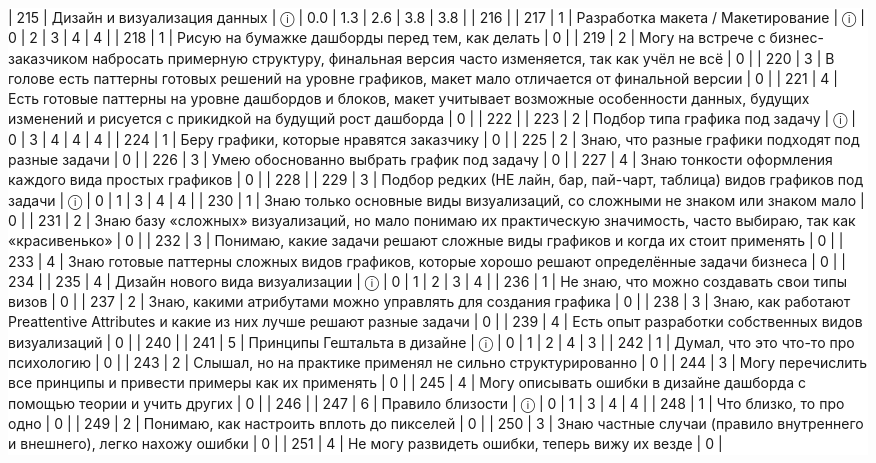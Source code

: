 | 215 | Дизайн и визуализация данных | ⓘ | 0.0 | 1.3 | 2.6 | 3.8 | 3.8 |
| 216 |
| 217 | 1 | Разработка макета / Макетирование | ⓘ | 0 | 2 | 3 | 4 | 4 |
| 218 | 1 | Рисую на бумажке дашборды перед тем, как делать | 0 |
| 219 | 2 | Могу на встрече с бизнес-заказчиком набросать примерную структуру, финальная версия часто изменяется, так как учёл не всё | 0 |
| 220 | 3 | В голове есть паттерны готовых решений на уровне графиков, макет мало отличается от финальной версии | 0 |
| 221 | 4 | Есть готовые паттерны на уровне дашбордов и блоков, макет учитывает возможные особенности данных, будущих изменений и рисуется с прикидкой на будущий рост дашборда | 0 |
| 222 |
| 223 | 2 | Подбор типа графика под задачу | ⓘ | 0 | 3 | 4 | 4 | 4 |
| 224 | 1 | Беру графики, которые нравятся заказчику | 0 |
| 225 | 2 | Знаю, что разные графики подходят под разные задачи | 0 |
| 226 | 3 | Умею обоснованно выбрать график под задачу | 0 |
| 227 | 4 | Знаю тонкости оформления каждого вида простых графиков | 0 |
| 228 |
| 229 | 3 | Подбор редких (НЕ лайн, бар, пай-чарт, таблица) видов графиков под задачи | ⓘ | 0 | 1 | 3 | 4 | 4 |
| 230 | 1 | Знаю только основные виды визуализаций, со сложными не знаком или знаком мало | 0 |
| 231 | 2 | Знаю базу «сложных» визуализаций, но мало понимаю их практическую значимость, часто выбираю, так как «красивенько» | 0 |
| 232 | 3 | Понимаю, какие задачи решают сложные виды графиков и когда их стоит применять | 0 |
| 233 | 4 | Знаю готовые паттерны сложных видов графиков, которые хорошо решают определённые задачи бизнеса | 0 |
| 234 |
| 235 | 4 | Дизайн нового вида визуализации | ⓘ | 0 | 1 | 2 | 3 | 4 |
| 236 | 1 | Не знаю, что можно создавать свои типы визов | 0 |
| 237 | 2 | Знаю, какими атрибутами можно управлять для создания графика | 0 |
| 238 | 3 | Знаю, как работают Preattentive Attributes и какие из них лучше решают разные задачи | 0 |
| 239 | 4 | Есть опыт разработки собственных видов визуализаций | 0 |
| 240 |
| 241 | 5 | Принципы Гештальта в дизайне | ⓘ | 0 | 1 | 2 | 4 | 3 |
| 242 | 1 | Думал, что это что-то про психологию | 0 |
| 243 | 2 | Слышал, но на практике применял не сильно структурированно | 0 |
| 244 | 3 | Могу перечислить все принципы и привести примеры как их применять | 0 |
| 245 | 4 | Могу описывать ошибки в дизайне дашборда с помощью теории и учить других | 0 |
| 246 |
| 247 | 6 | Правило близости | ⓘ | 0 | 1 | 3 | 4 | 4 |
| 248 | 1 | Что близко, то про одно | 0 |
| 249 | 2 | Понимаю, как настроить вплоть до пикселей | 0 |
| 250 | 3 | Знаю частные случаи (правило внутреннего и внешнего), легко нахожу ошибки | 0 |
| 251 | 4 | Не могу развидеть ошибки, теперь вижу их везде | 0 |